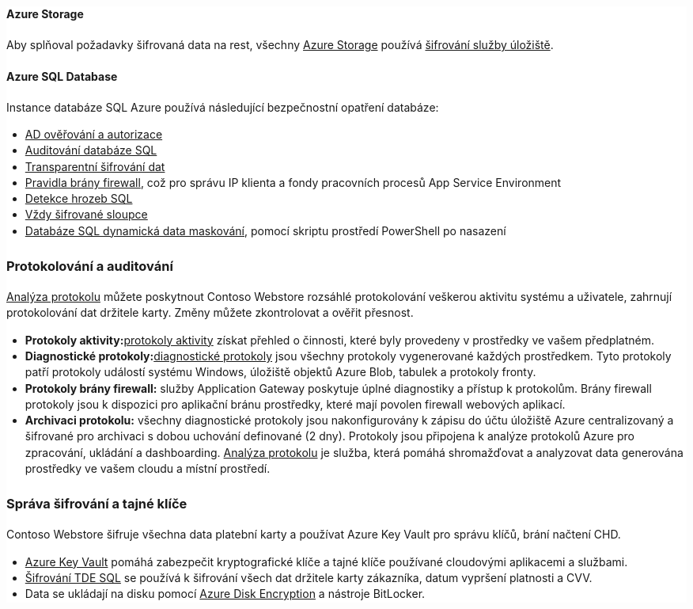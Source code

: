 #### <a name="azure-storage"></a>Azure Storage

Aby splňoval požadavky šifrovaná data na rest, všechny [Azure Storage](https://azure.microsoft.com/services/storage/) používá [šifrování služby úložiště](/azure/storage/storage-service-encryption).

#### <a name="azure-sql-database"></a>Azure SQL Database

Instance databáze SQL Azure používá následující bezpečnostní opatření databáze:

- [AD ověřování a autorizace](/azure/sql-database/sql-database-aad-authentication)
- [Auditování databáze SQL](/azure/sql-database/sql-database-auditing-get-started)
- [Transparentní šifrování dat](/sql/relational-databases/security/encryption/transparent-data-encryption-azure-sql)
- [Pravidla brány firewall](/azure/sql-database/sql-database-firewall-configure), což pro správu IP klienta a fondy pracovních procesů App Service Environment
- [Detekce hrozeb SQL](/azure/sql-database/sql-database-threat-detection-get-started)
- [Vždy šifrované sloupce](/azure/sql-database/sql-database-always-encrypted-azure-key-vault)
- [Databáze SQL dynamická data maskování](/azure/sql-database/sql-database-dynamic-data-masking-get-started), pomocí skriptu prostředí PowerShell po nasazení

### <a name="logging-and-auditing"></a>Protokolování a auditování

[Analýza protokolu](https://azure.microsoft.com/services/log-analytics) můžete poskytnout Contoso Webstore rozsáhlé protokolování veškerou aktivitu systému a uživatele, zahrnují protokolování dat držitele karty. Změny můžete zkontrolovat a ověřit přesnost. 

- **Protokoly aktivity:**[protokoly aktivity](/azure/monitoring-and-diagnostics/monitoring-overview-activity-logs) získat přehled o činnosti, které byly provedeny v prostředky ve vašem předplatném.
- **Diagnostické protokoly:**[diagnostické protokoly](/azure/monitoring-and-diagnostics/monitoring-overview-of-diagnostic-logs) jsou všechny protokoly vygenerované každých prostředkem. Tyto protokoly patří protokoly událostí systému Windows, úložiště objektů Azure Blob, tabulek a protokoly fronty.
- **Protokoly brány firewall:** služby Application Gateway poskytuje úplné diagnostiky a přístup k protokolům. Brány firewall protokoly jsou k dispozici pro aplikační bránu prostředky, které mají povolen firewall webových aplikací.
- **Archivaci protokolu:** všechny diagnostické protokoly jsou nakonfigurovány k zápisu do účtu úložiště Azure centralizovaný a šifrované pro archivaci s dobou uchování definované (2 dny). Protokoly jsou připojena k analýze protokolů Azure pro zpracování, ukládání a dashboarding. [Analýza protokolu](https://azure.microsoft.com/services/log-analytics) je služba, která pomáhá shromažďovat a analyzovat data generována prostředky ve vašem cloudu a místní prostředí.

### <a name="encryption-and-secrets-management"></a>Správa šifrování a tajné klíče

Contoso Webstore šifruje všechna data platební karty a používat Azure Key Vault pro správu klíčů, brání načtení CHD.

- [Azure Key Vault](https://azure.microsoft.com/services/key-vault/) pomáhá zabezpečit kryptografické klíče a tajné klíče používané cloudovými aplikacemi a službami. 
- [Šifrování TDE SQL](/sql/relational-databases/security/encryption/transparent-data-encryption) se používá k šifrování všech dat držitele karty zákazníka, datum vypršení platnosti a CVV.
- Data se ukládají na disku pomocí [Azure Disk Encryption](/azure/security/azure-security-disk-encryption) a nástroje BitLocker.
